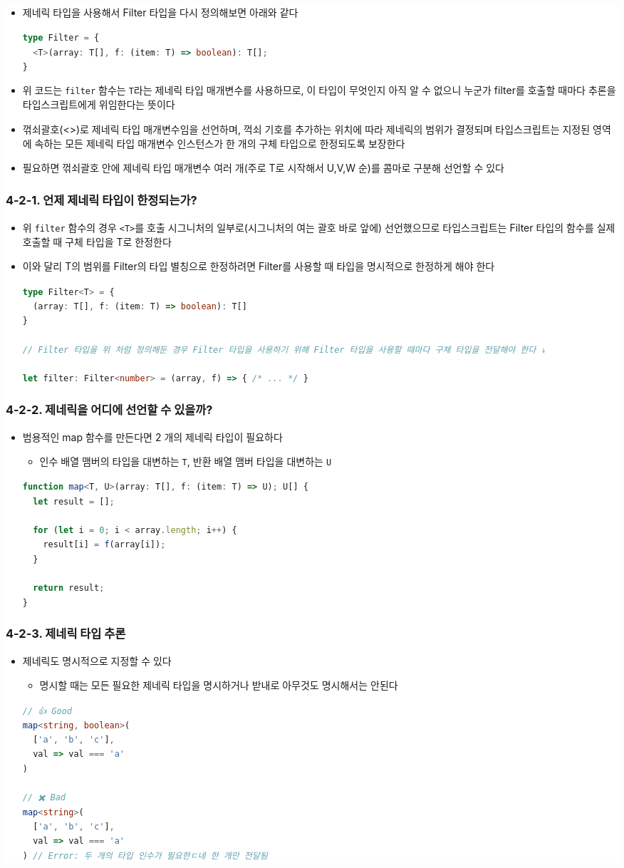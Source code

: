 - 제네릭 타입을 사용해서 Filter 타입을 다시 정의해보면 아래와 같다

  ```TypeScript
  type Filter = {
    <T>(array: T[], f: (item: T) => boolean): T[];
  }
  ```

- 위 코드는 `filter` 함수는 `T`라는 제네릭 타입 매개변수를 사용하므로, 이 타입이 무엇인지 아직 알 수 없으니 누군가 filter를 호출할 때마다 추론을 타입스크립트에게 위임한다는 뜻이다
- 꺾쇠괄호(<>)로 제네릭 타입 매개변수임을 선언하며, 꺽쇠 기호를 추가하는 위치에 따라 제네릭의 범위가 결정되며 타입스크립트는 지정된 영역에 속하는 모든 제네릭 타입 매개변수 인스턴스가 한 개의 구체 타입으로 한정되도록 보장한다
- 필요하면 꺾쇠괄호 안에 제네릭 타입 매개변수 여러 개(주로 T로 시작해서 U,V,W 순)를 콤마로 구분해 선언할 수 있다

### 4-2-1. 언제 제네릭 타입이 한정되는가?

- 위 `filter` 함수의 경우 `<T>`를 호출 시그니처의 일부로(시그니처의 여는 괄호 바로 앞에) 선언했으므로 타입스크립트는 Filter 타입의 함수를 실제 호출할 때 구체 타입을 T로 한정한다
- 이와 달리 T의 범위를 Filter의 타입 별칭으로 한정하려면 Filter를 사용할 때 타입을 명시적으로 한정하게 해야 한다

  ```TypeScript
  type Filter<T> = {
    (array: T[], f: (item: T) => boolean): T[]
  }

  // Filter 타입을 위 처럼 정의해둔 경우 Filter 타입을 사용하기 위해 Filter 타입을 사용할 때마다 구체 타입을 전달해야 한다 ↓

  let filter: Filter<number> = (array, f) => { /* ... */ }
  ```

### 4-2-2. 제네릭을 어디에 선언할 수 있을까?

- 범용적인 map 함수를 만든다면 2 개의 제네릭 타입이 필요하다

  - 인수 배열 맴버의 타입을 대변하는 `T`, 반환 배열 맴버 타입을 대변하는 `U`

  ```TypeScript
  function map<T, U>(array: T[], f: (item: T) => U); U[] {
    let result = [];

    for (let i = 0; i < array.length; i++) {
      result[i] = f(array[i]);
    }

    return result;
  }
  ```

### 4-2-3. 제네릭 타입 추론

- 제네릭도 명시적으로 지정할 수 있다

  - 명시할 때는 모든 필요한 제네릭 타입을 명시하거나 받내로 아무것도 명시해서는 안된다

  ```TypeScript
  // 👍 Good
  map<string, boolean>(
    ['a', 'b', 'c'],
    val => val === 'a'
  )

  // ✖️ Bad
  map<string>(
    ['a', 'b', 'c'],
    val => val === 'a'
  ) // Error: 두 개의 타입 인수가 필요한ㄷ네 한 개만 전달됨
  ```
